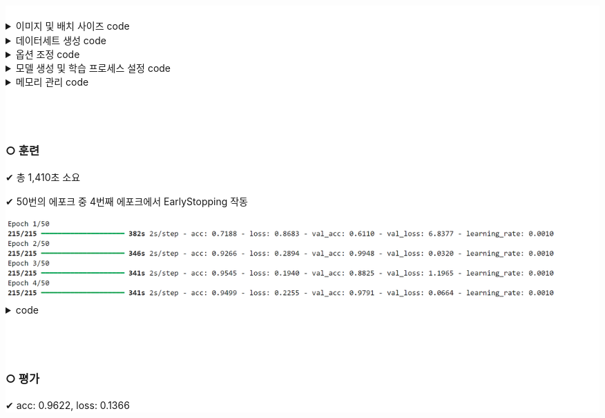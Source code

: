 <br>

<details><summary>이미지 및 배치 사이즈 code</summary></details>
<details><summary>데이터세트 생성 code</summary></details>
<details><summary>옵션 조정 code</summary></details>
<details><summary>모델 생성 및 학습 프로세스 설정 code</summary></details>
<details><summary>메모리 관리 code</summary></details>

<br></br>

### ○ 훈련
✔ 총 1,410초 소요

✔ 50번의 에포크 중 4번째 에포크에서 EarlyStopping 작동

<img src='./images/2훈련.png' width='800'>

<details><summary>code</summary></details>

<br></br>

### ○ 평가
✔ acc: 0.9622, loss: 0.1366
